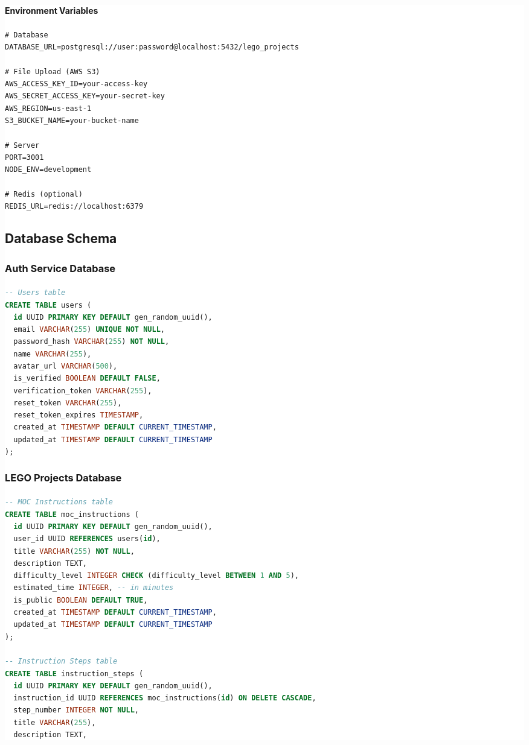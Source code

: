 #### Environment Variables

```env
# Database
DATABASE_URL=postgresql://user:password@localhost:5432/lego_projects

# File Upload (AWS S3)
AWS_ACCESS_KEY_ID=your-access-key
AWS_SECRET_ACCESS_KEY=your-secret-key
AWS_REGION=us-east-1
S3_BUCKET_NAME=your-bucket-name

# Server
PORT=3001
NODE_ENV=development

# Redis (optional)
REDIS_URL=redis://localhost:6379
```

## Database Schema

### Auth Service Database

```sql
-- Users table
CREATE TABLE users (
  id UUID PRIMARY KEY DEFAULT gen_random_uuid(),
  email VARCHAR(255) UNIQUE NOT NULL,
  password_hash VARCHAR(255) NOT NULL,
  name VARCHAR(255),
  avatar_url VARCHAR(500),
  is_verified BOOLEAN DEFAULT FALSE,
  verification_token VARCHAR(255),
  reset_token VARCHAR(255),
  reset_token_expires TIMESTAMP,
  created_at TIMESTAMP DEFAULT CURRENT_TIMESTAMP,
  updated_at TIMESTAMP DEFAULT CURRENT_TIMESTAMP
);
```

### LEGO Projects Database

```sql
-- MOC Instructions table
CREATE TABLE moc_instructions (
  id UUID PRIMARY KEY DEFAULT gen_random_uuid(),
  user_id UUID REFERENCES users(id),
  title VARCHAR(255) NOT NULL,
  description TEXT,
  difficulty_level INTEGER CHECK (difficulty_level BETWEEN 1 AND 5),
  estimated_time INTEGER, -- in minutes
  is_public BOOLEAN DEFAULT TRUE,
  created_at TIMESTAMP DEFAULT CURRENT_TIMESTAMP,
  updated_at TIMESTAMP DEFAULT CURRENT_TIMESTAMP
);

-- Instruction Steps table
CREATE TABLE instruction_steps (
  id UUID PRIMARY KEY DEFAULT gen_random_uuid(),
  instruction_id UUID REFERENCES moc_instructions(id) ON DELETE CASCADE,
  step_number INTEGER NOT NULL,
  title VARCHAR(255),
  description TEXT,
```